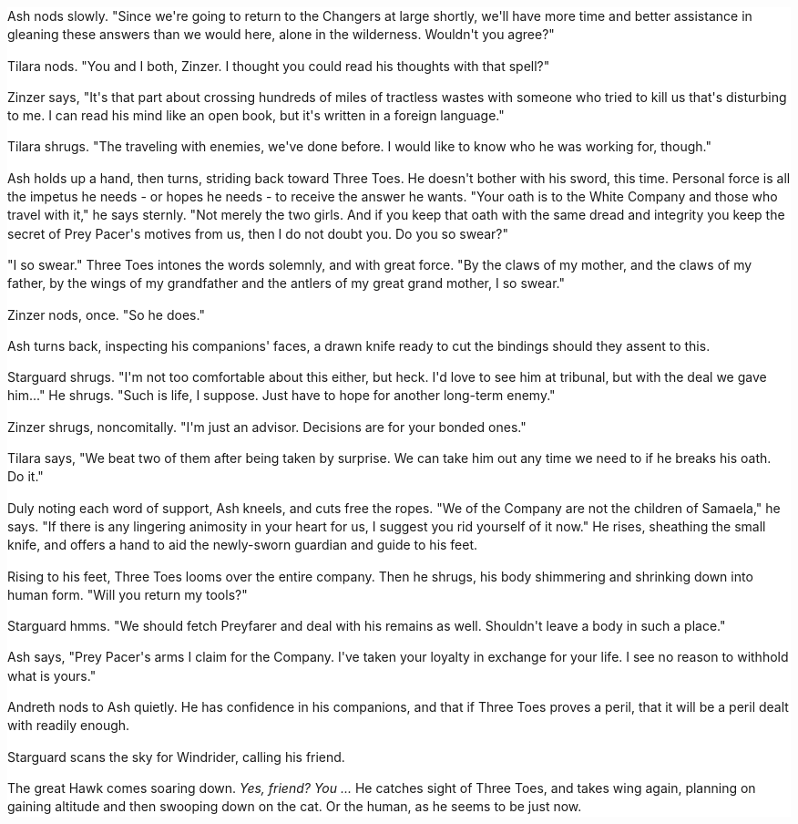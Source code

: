 Ash nods slowly. "Since we're going to return to the Changers at large shortly, we'll have more time and better assistance in gleaning these answers than we would here, alone in the wilderness. Wouldn't you agree?"

Tilara nods. "You and I both, Zinzer. I thought you could read his thoughts with that spell?"

Zinzer says, "It's that part about crossing hundreds of miles of tractless wastes with someone who tried to kill us that's disturbing to me. I can read his mind like an open book, but it's written in a foreign language."

Tilara shrugs. "The traveling with enemies, we've done before. I would like to know who he was working for, though."

Ash holds up a hand, then turns, striding back toward Three Toes. He doesn't bother with his sword, this time. Personal force is all the impetus he needs - or hopes he needs - to receive the answer he wants. "Your oath is to the White Company and those who travel with it," he says sternly. "Not merely the two girls. And if you keep that oath with the same dread and integrity you keep the secret of Prey Pacer's motives from us, then I do not doubt you. Do you so swear?"

"I so swear." Three Toes intones the words solemnly, and with great force. "By the claws of my mother, and the claws of my father, by the wings of my grandfather and the antlers of my great grand mother, I so swear."

Zinzer nods, once. "So he does."

Ash turns back, inspecting his companions' faces, a drawn knife ready to cut the bindings should they assent to this.

Starguard shrugs. "I'm not too comfortable about this either, but heck. I'd love to see him at tribunal, but with the deal we gave him..." He shrugs. "Such is life, I suppose. Just have to hope for another long-term enemy."

Zinzer shrugs, noncomitally. "I'm just an advisor. Decisions are for your bonded ones."

Tilara says, "We beat two of them after being taken by surprise. We can take him out any time we need to if he breaks his oath. Do it."

Duly noting each word of support, Ash kneels, and cuts free the ropes. "We of the Company are not the children of Samaela," he says. "If there is any lingering animosity in your heart for us, I suggest you rid yourself of it now." He rises, sheathing the small knife, and offers a hand to aid the newly-sworn guardian and guide to his feet.

Rising to his feet, Three Toes looms over the entire company. Then he shrugs, his body shimmering and shrinking down into human form. "Will you return my tools?"

Starguard hmms. "We should fetch Preyfarer and deal with his remains as well. Shouldn't leave a body in such a place."

Ash says, "Prey Pacer's arms I claim for the Company. I've taken your loyalty in exchange for your life. I see no reason to withhold what is yours."

Andreth nods to Ash quietly. He has confidence in his companions, and that if Three Toes proves a peril, that it will be a peril dealt with readily enough.

Starguard scans the sky for Windrider, calling his friend.

The great Hawk comes soaring down. _Yes, friend? You ..._ He catches sight of Three Toes, and takes wing again, planning on gaining altitude and then swooping down on the cat. Or the human, as he seems to be just now.
